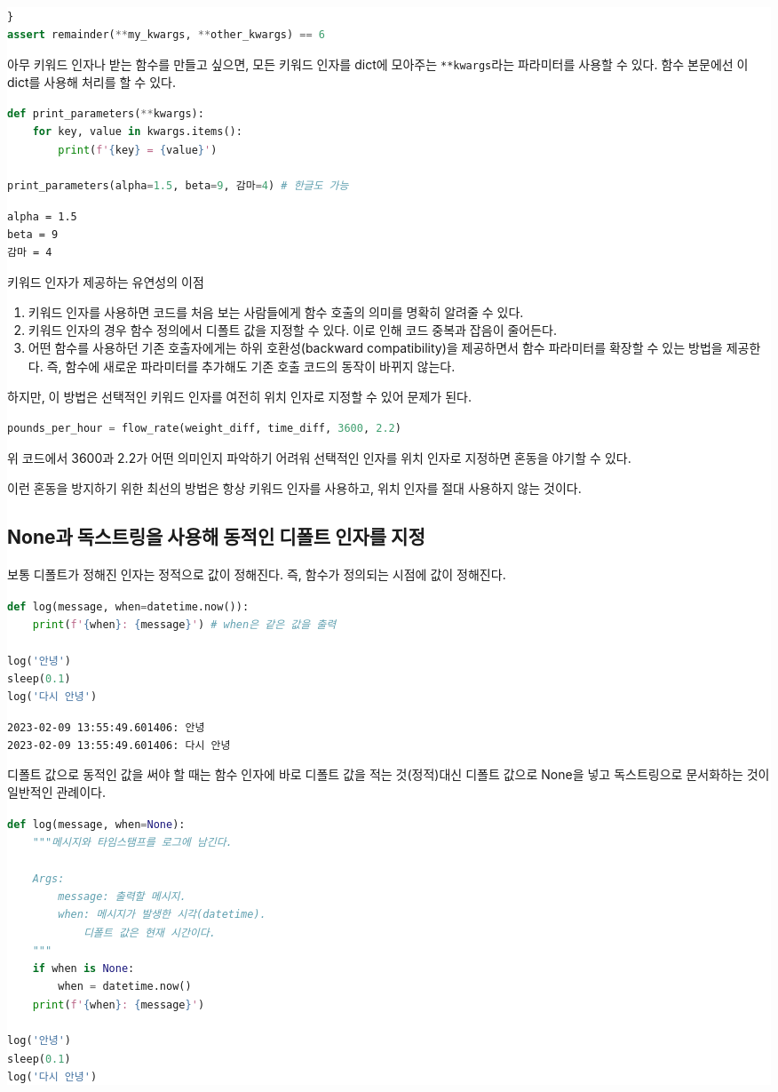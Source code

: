 ```py
}
assert remainder(**my_kwargs, **other_kwargs) == 6
```

아무 키워드 인자나 받는 함수를 만들고 싶으면, 모든 키워드 인자를 dict에 모아주는 `**kwargs`라는 파라미터를 사용할 수 있다. 함수 본문에선 이 dict를 사용해 처리를 할 수 있다.
```py
def print_parameters(**kwargs):
    for key, value in kwargs.items():
        print(f'{key} = {value}')

print_parameters(alpha=1.5, beta=9, 감마=4) # 한글도 가능
```
```
alpha = 1.5
beta = 9
감마 = 4
```

키워드 인자가 제공하는 유연성의 이점
1. 키워드 인자를 사용하면 코드를 처음 보는 사람들에게 함수 호출의 의미를 명확히 알려줄 수 있다. 
2. 키워드 인자의 경우 함수 정의에서 디폴트 값을 지정할 수 있다.
    이로 인해 코드 중복과 잡음이 줄어든다.
3. 어떤 함수를 사용하던 기존 호출자에게는 하위 호환성(backward compatibility)을 제공하면서 함수 파라미터를 확장할 수 있는 방법을 제공한다. 
    즉, 함수에 새로운 파라미터를 추가해도 기존 호출 코드의 동작이 바뀌지 않는다.

하지만, 이 방법은 선택적인 키워드 인자를 여전히 위치 인자로 지정할 수 있어 문제가 된다.
```py
pounds_per_hour = flow_rate(weight_diff, time_diff, 3600, 2.2)
```
위 코드에서 3600과 2.2가 어떤 의미인지 파악하기 어려워 선택적인 인자를 위치 인자로 지정하면 혼동을 야기할 수 있다.

이런 혼동을 방지하기 위한 최선의 방법은 항상 키워드 인자를 사용하고, 위치 인자를 절대 사용하지 않는 것이다.

## None과 독스트링을 사용해 동적인 디폴트 인자를 지정
보통 디폴트가 정해진 인자는 정적으로 값이 정해진다. 즉, 함수가 정의되는 시점에 값이 정해진다. 
```py
def log(message, when=datetime.now()):
    print(f'{when}: {message}') # when은 같은 값을 출력

log('안녕')
sleep(0.1)
log('다시 안녕')
```
```
2023-02-09 13:55:49.601406: 안녕
2023-02-09 13:55:49.601406: 다시 안녕
```
디폴트 값으로 동적인 값을 써야 할 때는 함수 인자에 바로 디폴트 값을 적는 것(정적)대신 디폴트 값으로 None을 넣고 독스트링으로 문서화하는 것이 일반적인 관례이다.
```py
def log(message, when=None):
    """메시지와 타임스탬프를 로그에 남긴다.

    Args:
        message: 출력할 메시지.
        when: 메시지가 발생한 시각(datetime).
            디폴트 값은 현재 시간이다.
    """
    if when is None:
        when = datetime.now()
    print(f'{when}: {message}')

log('안녕')
sleep(0.1)
log('다시 안녕')
```
```
```